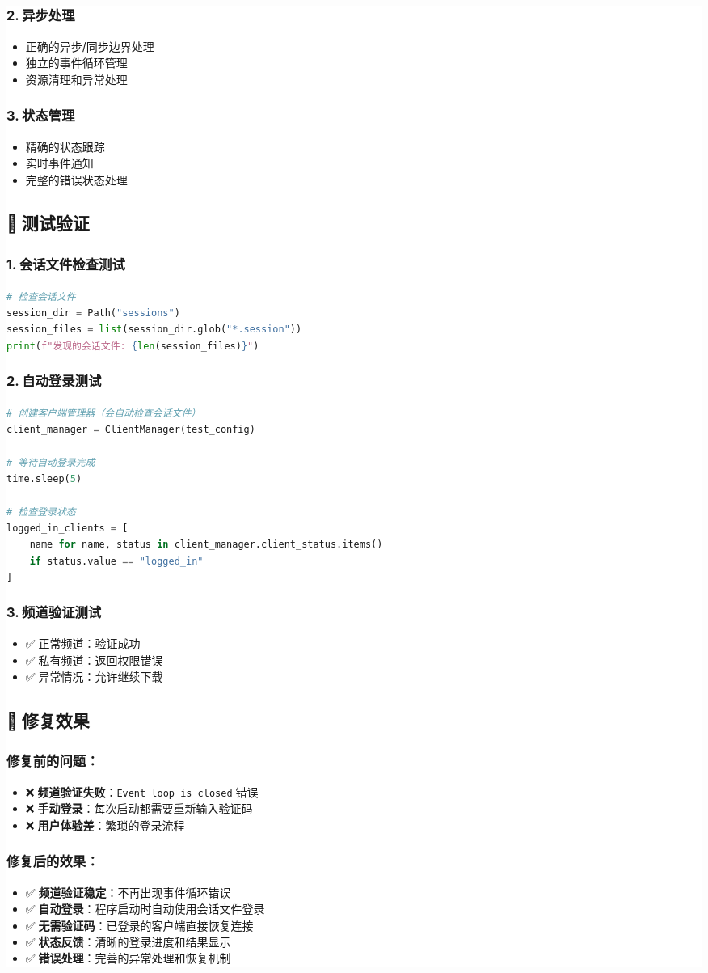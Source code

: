 ### 2. 异步处理
- 正确的异步/同步边界处理
- 独立的事件循环管理
- 资源清理和异常处理

### 3. 状态管理
- 精确的状态跟踪
- 实时事件通知
- 完整的错误状态处理

## 🧪 测试验证

### 1. 会话文件检查测试
```python
# 检查会话文件
session_dir = Path("sessions")
session_files = list(session_dir.glob("*.session"))
print(f"发现的会话文件: {len(session_files)}")
```

### 2. 自动登录测试
```python
# 创建客户端管理器（会自动检查会话文件）
client_manager = ClientManager(test_config)

# 等待自动登录完成
time.sleep(5)

# 检查登录状态
logged_in_clients = [
    name for name, status in client_manager.client_status.items()
    if status.value == "logged_in"
]
```

### 3. 频道验证测试
- ✅ 正常频道：验证成功
- ✅ 私有频道：返回权限错误
- ✅ 异常情况：允许继续下载

## 🎯 修复效果

### 修复前的问题：
- ❌ **频道验证失败**：`Event loop is closed` 错误
- ❌ **手动登录**：每次启动都需要重新输入验证码
- ❌ **用户体验差**：繁琐的登录流程

### 修复后的效果：
- ✅ **频道验证稳定**：不再出现事件循环错误
- ✅ **自动登录**：程序启动时自动使用会话文件登录
- ✅ **无需验证码**：已登录的客户端直接恢复连接
- ✅ **状态反馈**：清晰的登录进度和结果显示
- ✅ **错误处理**：完善的异常处理和恢复机制
